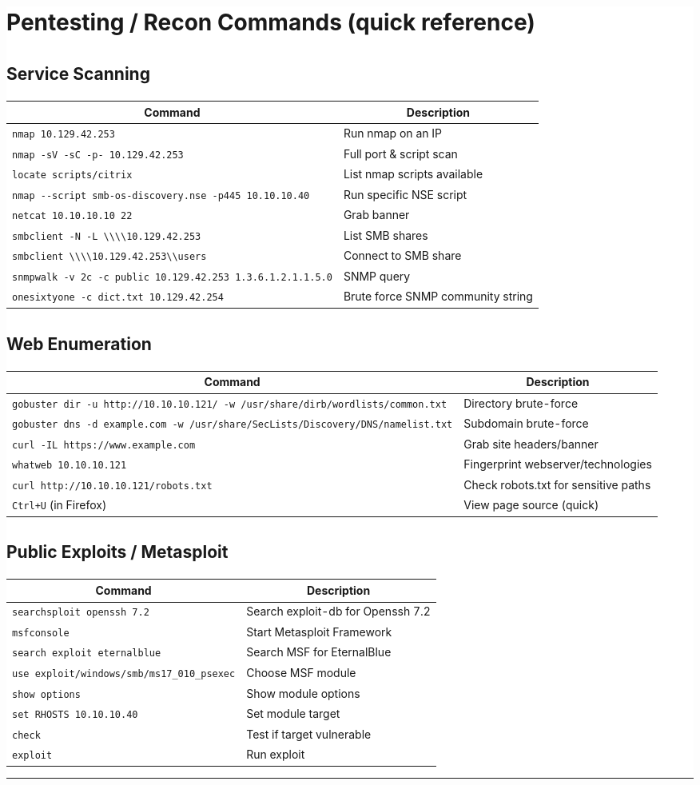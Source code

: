 # Pentesting / Recon Commands (quick reference)

## Service Scanning

| Command                                                    | Description                       |
| ---------------------------------------------------------- | --------------------------------- |
| `nmap 10.129.42.253`                                       | Run nmap on an IP                 |
| `nmap -sV -sC -p- 10.129.42.253`                           | Full port & script scan           |
| `locate scripts/citrix`                                    | List nmap scripts available       |
| `nmap --script smb-os-discovery.nse -p445 10.10.10.40`     | Run specific NSE script           |
| `netcat 10.10.10.10 22`                                    | Grab banner                       |
| `smbclient -N -L \\\\10.129.42.253`                        | List SMB shares                   |
| `smbclient \\\\10.129.42.253\\users`                       | Connect to SMB share              |
| `snmpwalk -v 2c -c public 10.129.42.253 1.3.6.1.2.1.1.5.0` | SNMP query                        |
| `onesixtyone -c dict.txt 10.129.42.254`                    | Brute force SNMP community string |

## Web Enumeration

| Command                                                                         | Description                          |
| ------------------------------------------------------------------------------- | ------------------------------------ |
| `gobuster dir -u http://10.10.10.121/ -w /usr/share/dirb/wordlists/common.txt`  | Directory brute-force                |
| `gobuster dns -d example.com -w /usr/share/SecLists/Discovery/DNS/namelist.txt` | Subdomain brute-force                |
| `curl -IL https://www.example.com`                                              | Grab site headers/banner             |
| `whatweb 10.10.10.121`                                                          | Fingerprint webserver/technologies   |
| `curl http://10.10.10.121/robots.txt`                                           | Check robots.txt for sensitive paths |
| `Ctrl+U` (in Firefox)                                                           | View page source (quick)             |

## Public Exploits / Metasploit

| Command                                   | Description                       |
| ----------------------------------------- | --------------------------------- |
| `searchsploit openssh 7.2`                | Search exploit-db for Openssh 7.2 |
| `msfconsole`                              | Start Metasploit Framework        |
| `search exploit eternalblue`              | Search MSF for EternalBlue        |
| `use exploit/windows/smb/ms17_010_psexec` | Choose MSF module                 |
| `show options`                            | Show module options               |
| `set RHOSTS 10.10.10.40`                  | Set module target                 |
| `check`                                   | Test if target vulnerable         |
| `exploit`                                 | Run exploit                       |

---